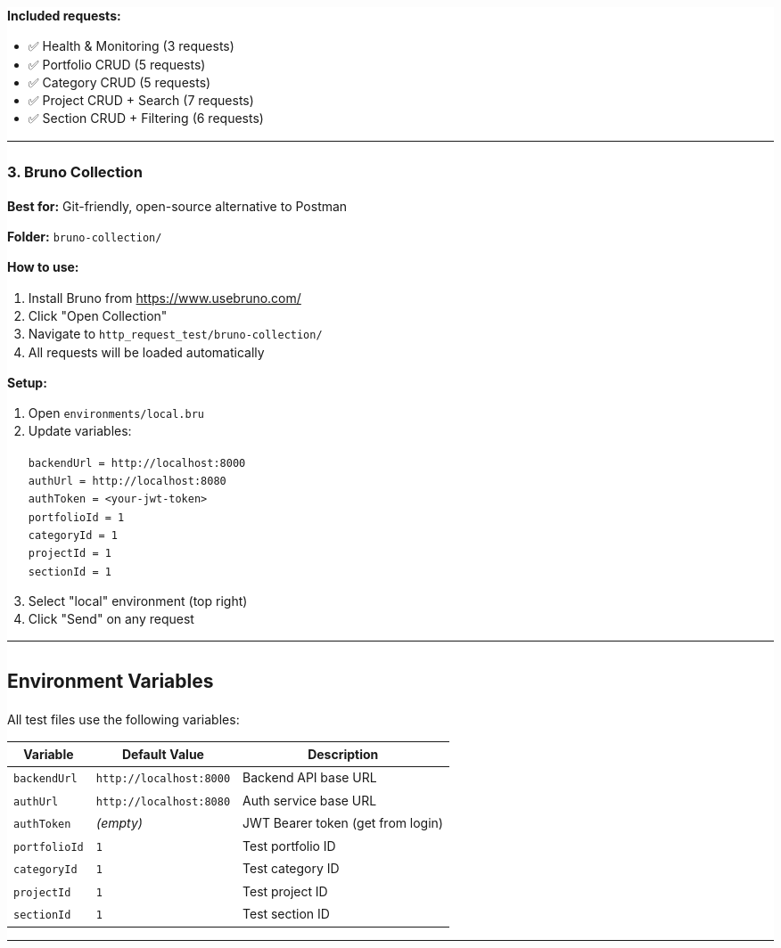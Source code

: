 **Included requests:**
- ✅ Health & Monitoring (3 requests)
- ✅ Portfolio CRUD (5 requests)
- ✅ Category CRUD (5 requests)
- ✅ Project CRUD + Search (7 requests)
- ✅ Section CRUD + Filtering (6 requests)

---

### 3. **Bruno** Collection

**Best for:** Git-friendly, open-source alternative to Postman

**Folder:** `bruno-collection/`

**How to use:**
1. Install Bruno from https://www.usebruno.com/
2. Click "Open Collection"
3. Navigate to `http_request_test/bruno-collection/`
4. All requests will be loaded automatically

**Setup:**
1. Open `environments/local.bru`
2. Update variables:
   ```
   backendUrl = http://localhost:8000
   authUrl = http://localhost:8080
   authToken = <your-jwt-token>
   portfolioId = 1
   categoryId = 1
   projectId = 1
   sectionId = 1
   ```
3. Select "local" environment (top right)
4. Click "Send" on any request

---

## Environment Variables

All test files use the following variables:

| Variable | Default Value | Description |
|----------|---------------|-------------|
| `backendUrl` | `http://localhost:8000` | Backend API base URL |
| `authUrl` | `http://localhost:8080` | Auth service base URL |
| `authToken` | *(empty)* | JWT Bearer token (get from login) |
| `portfolioId` | `1` | Test portfolio ID |
| `categoryId` | `1` | Test category ID |
| `projectId` | `1` | Test project ID |
| `sectionId` | `1` | Test section ID |

---